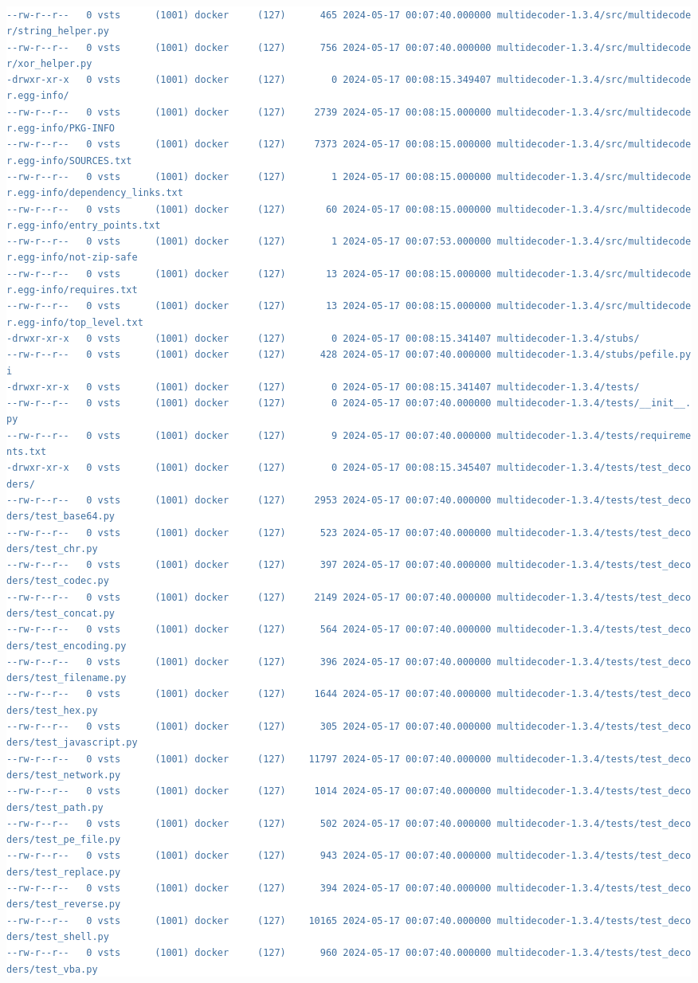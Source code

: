 ```diff
--rw-r--r--   0 vsts      (1001) docker     (127)      465 2024-05-17 00:07:40.000000 multidecoder-1.3.4/src/multidecoder/string_helper.py
--rw-r--r--   0 vsts      (1001) docker     (127)      756 2024-05-17 00:07:40.000000 multidecoder-1.3.4/src/multidecoder/xor_helper.py
-drwxr-xr-x   0 vsts      (1001) docker     (127)        0 2024-05-17 00:08:15.349407 multidecoder-1.3.4/src/multidecoder.egg-info/
--rw-r--r--   0 vsts      (1001) docker     (127)     2739 2024-05-17 00:08:15.000000 multidecoder-1.3.4/src/multidecoder.egg-info/PKG-INFO
--rw-r--r--   0 vsts      (1001) docker     (127)     7373 2024-05-17 00:08:15.000000 multidecoder-1.3.4/src/multidecoder.egg-info/SOURCES.txt
--rw-r--r--   0 vsts      (1001) docker     (127)        1 2024-05-17 00:08:15.000000 multidecoder-1.3.4/src/multidecoder.egg-info/dependency_links.txt
--rw-r--r--   0 vsts      (1001) docker     (127)       60 2024-05-17 00:08:15.000000 multidecoder-1.3.4/src/multidecoder.egg-info/entry_points.txt
--rw-r--r--   0 vsts      (1001) docker     (127)        1 2024-05-17 00:07:53.000000 multidecoder-1.3.4/src/multidecoder.egg-info/not-zip-safe
--rw-r--r--   0 vsts      (1001) docker     (127)       13 2024-05-17 00:08:15.000000 multidecoder-1.3.4/src/multidecoder.egg-info/requires.txt
--rw-r--r--   0 vsts      (1001) docker     (127)       13 2024-05-17 00:08:15.000000 multidecoder-1.3.4/src/multidecoder.egg-info/top_level.txt
-drwxr-xr-x   0 vsts      (1001) docker     (127)        0 2024-05-17 00:08:15.341407 multidecoder-1.3.4/stubs/
--rw-r--r--   0 vsts      (1001) docker     (127)      428 2024-05-17 00:07:40.000000 multidecoder-1.3.4/stubs/pefile.pyi
-drwxr-xr-x   0 vsts      (1001) docker     (127)        0 2024-05-17 00:08:15.341407 multidecoder-1.3.4/tests/
--rw-r--r--   0 vsts      (1001) docker     (127)        0 2024-05-17 00:07:40.000000 multidecoder-1.3.4/tests/__init__.py
--rw-r--r--   0 vsts      (1001) docker     (127)        9 2024-05-17 00:07:40.000000 multidecoder-1.3.4/tests/requirements.txt
-drwxr-xr-x   0 vsts      (1001) docker     (127)        0 2024-05-17 00:08:15.345407 multidecoder-1.3.4/tests/test_decoders/
--rw-r--r--   0 vsts      (1001) docker     (127)     2953 2024-05-17 00:07:40.000000 multidecoder-1.3.4/tests/test_decoders/test_base64.py
--rw-r--r--   0 vsts      (1001) docker     (127)      523 2024-05-17 00:07:40.000000 multidecoder-1.3.4/tests/test_decoders/test_chr.py
--rw-r--r--   0 vsts      (1001) docker     (127)      397 2024-05-17 00:07:40.000000 multidecoder-1.3.4/tests/test_decoders/test_codec.py
--rw-r--r--   0 vsts      (1001) docker     (127)     2149 2024-05-17 00:07:40.000000 multidecoder-1.3.4/tests/test_decoders/test_concat.py
--rw-r--r--   0 vsts      (1001) docker     (127)      564 2024-05-17 00:07:40.000000 multidecoder-1.3.4/tests/test_decoders/test_encoding.py
--rw-r--r--   0 vsts      (1001) docker     (127)      396 2024-05-17 00:07:40.000000 multidecoder-1.3.4/tests/test_decoders/test_filename.py
--rw-r--r--   0 vsts      (1001) docker     (127)     1644 2024-05-17 00:07:40.000000 multidecoder-1.3.4/tests/test_decoders/test_hex.py
--rw-r--r--   0 vsts      (1001) docker     (127)      305 2024-05-17 00:07:40.000000 multidecoder-1.3.4/tests/test_decoders/test_javascript.py
--rw-r--r--   0 vsts      (1001) docker     (127)    11797 2024-05-17 00:07:40.000000 multidecoder-1.3.4/tests/test_decoders/test_network.py
--rw-r--r--   0 vsts      (1001) docker     (127)     1014 2024-05-17 00:07:40.000000 multidecoder-1.3.4/tests/test_decoders/test_path.py
--rw-r--r--   0 vsts      (1001) docker     (127)      502 2024-05-17 00:07:40.000000 multidecoder-1.3.4/tests/test_decoders/test_pe_file.py
--rw-r--r--   0 vsts      (1001) docker     (127)      943 2024-05-17 00:07:40.000000 multidecoder-1.3.4/tests/test_decoders/test_replace.py
--rw-r--r--   0 vsts      (1001) docker     (127)      394 2024-05-17 00:07:40.000000 multidecoder-1.3.4/tests/test_decoders/test_reverse.py
--rw-r--r--   0 vsts      (1001) docker     (127)    10165 2024-05-17 00:07:40.000000 multidecoder-1.3.4/tests/test_decoders/test_shell.py
--rw-r--r--   0 vsts      (1001) docker     (127)      960 2024-05-17 00:07:40.000000 multidecoder-1.3.4/tests/test_decoders/test_vba.py
```